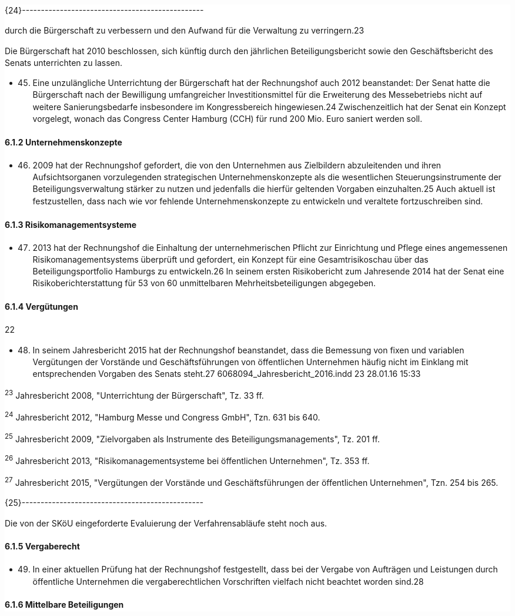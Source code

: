 {24}------------------------------------------------

durch die Bürgerschaft zu verbessern und den Aufwand für die Verwaltung zu verringern.23

Die Bürgerschaft hat 2010 beschlossen, sich künftig durch den jährlichen Beteiligungsbericht sowie den Geschäftsbericht des Senats unterrichten zu lassen.

- 45. Eine unzulängliche Unterrichtung der Bürgerschaft hat der Rechnungshof auch 2012 beanstandet: Der Senat hatte die Bürgerschaft nach der Bewilligung umfangreicher Investitionsmittel für die Erweiterung des Messebetriebs nicht auf weitere Sanierungsbedarfe insbesondere im Kongressbereich hingewiesen.24
Zwischenzeitlich hat der Senat ein Konzept vorgelegt, wonach das Congress Center Hamburg (CCH) für rund 200 Mio. Euro saniert werden soll.

#### 6.1.2 Unternehmenskonzepte

- 46. 2009 hat der Rechnungshof gefordert, die von den Unternehmen aus Zielbildern abzuleitenden und ihren Aufsichtsorganen vorzulegenden strategischen Unternehmenskonzepte als die wesentlichen Steuerungsinstrumente der Beteiligungsverwaltung stärker zu nutzen und jedenfalls die hierfür geltenden Vorgaben einzuhalten.25 Auch aktuell ist festzustellen, dass nach wie vor fehlende Unternehmenskonzepte zu entwickeln und veraltete fortzuschreiben sind.
#### 6.1.3 Risikomanagementsysteme

- 47. 2013 hat der Rechnungshof die Einhaltung der unternehmerischen Pflicht zur Einrichtung und Pflege eines angemessenen Risikomanagementsystems überprüft und gefordert, ein Konzept für eine Gesamtrisikoschau über das Beteiligungsportfolio Hamburgs zu entwickeln.26 In seinem ersten Risikobericht zum Jahresende 2014 hat der Senat eine Risikoberichterstattung für 53 von 60 unmittelbaren Mehrheitsbeteiligungen abgegeben.
#### 6.1.4 Vergütungen

22

- 48. In seinem Jahresbericht 2015 hat der Rechnungshof beanstandet, dass die Bemessung von fixen und variablen Vergütungen der Vorstände und Geschäftsführungen von öffentlichen Unternehmen häufig nicht im Einklang mit entsprechenden Vorgaben des Senats steht.27
6068094_Jahresbericht_2016.indd 23 28.01.16 15:33

<sup>23</sup> Jahresbericht 2008, "Unterrichtung der Bürgerschaft", Tz. 33 ff.

<sup>24</sup> Jahresbericht 2012, "Hamburg Messe und Congress GmbH", Tzn. 631 bis 640.

<sup>25</sup> Jahresbericht 2009, "Zielvorgaben als Instrumente des Beteiligungsmanagements", Tz. 201 ff.

<sup>26</sup> Jahresbericht 2013, "Risikomanagementsysteme bei öffentlichen Unternehmen", Tz. 353 ff.

<sup>27</sup> Jahresbericht 2015, "Vergütungen der Vorstände und Geschäftsführungen der öffentlichen Unternehmen", Tzn. 254 bis 265.

{25}------------------------------------------------

Die von der SKöU eingeforderte Evaluierung der Verfahrensabläufe steht noch aus.

#### 6.1.5 Vergaberecht

- 49. In einer aktuellen Prüfung hat der Rechnungshof festgestellt, dass bei der Vergabe von Aufträgen und Leistungen durch öffentliche Unternehmen die vergaberechtlichen Vorschriften vielfach nicht beachtet worden sind.28
#### 6.1.6 Mittelbare Beteiligungen
